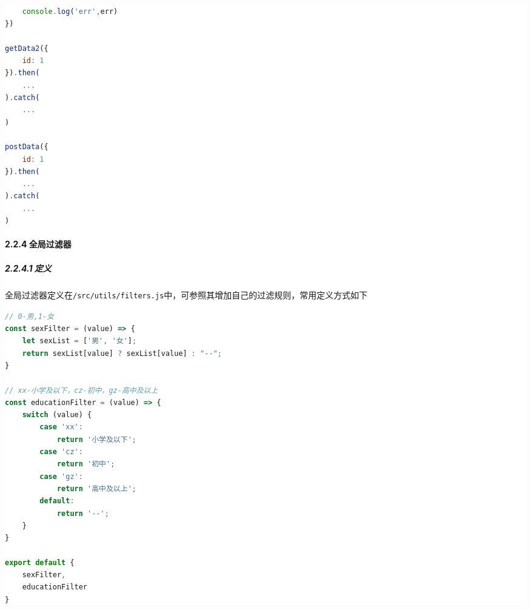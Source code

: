 ```js
	console.log('err',err)
})

getData2({
	id: 1
}).then(
	...
).catch(
	...
)

postData({
	id: 1
}).then(
	...
).catch(
	...
)
```

#### 2.2.4 全局过滤器

##### 2.2.4.1 定义

全局过滤器定义在`/src/utils/filters.js`中，可参照其增加自己的过滤规则，常用定义方式如下

```js
// 0-男,1-女
const sexFilter = (value) => {
	let sexList = ['男', '女'];
	return sexList[value] ? sexList[value] : "--";
}

// xx-小学及以下，cz-初中，gz-高中及以上
const educationFilter = (value) => {
	switch (value) {
		case 'xx':
			return '小学及以下';
		case 'cz':
			return '初中';
		case 'gz':
			return '高中及以上';
		default:
			return '--';
	}
}

export default {
	sexFilter,
	educationFilter
}
```
